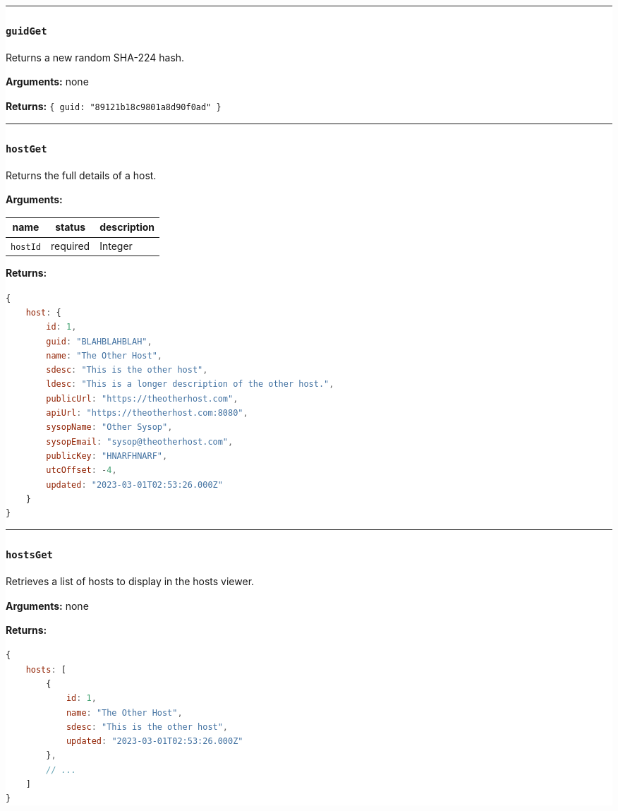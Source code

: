 --------------------------------------------------------------------------------

### `guidGet`

Returns a new random SHA-224 hash.

**Arguments:** none

**Returns:** `{ guid: "89121b18c9801a8d90f0ad" }`


--------------------------------------------------------------------------------

### `hostGet`

Returns the full details of a host.

**Arguments:**

| name         | status   | description                                                   |
|--------------|----------|---------------------------------------------------------------|
| `hostId`     | required | Integer

**Returns:**

```javascript
{
    host: {
        id: 1,
        guid: "BLAHBLAHBLAH",
        name: "The Other Host",
        sdesc: "This is the other host",
        ldesc: "This is a longer description of the other host.",
        publicUrl: "https://theotherhost.com",
        apiUrl: "https://theotherhost.com:8080",
        sysopName: "Other Sysop",
        sysopEmail: "sysop@theotherhost.com",
        publicKey: "HNARFHNARF",
        utcOffset: -4,
        updated: "2023-03-01T02:53:26.000Z"
    }
}
```

--------------------------------------------------------------------------------

### `hostsGet`

Retrieves a list of hosts to display in the hosts viewer.

**Arguments:** none

**Returns:**

```javascript
{
    hosts: [
        {
            id: 1,
            name: "The Other Host",
            sdesc: "This is the other host",
            updated: "2023-03-01T02:53:26.000Z"
        },
        // ...
    ]
}
```
